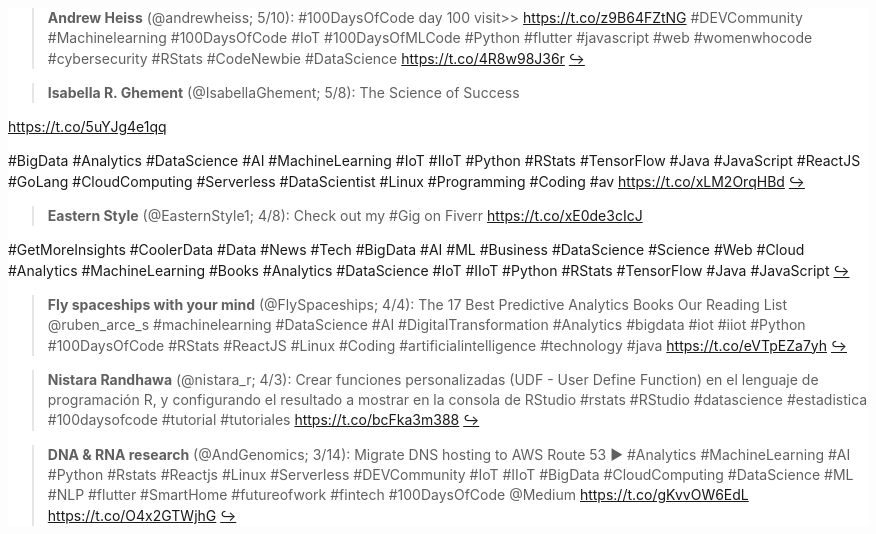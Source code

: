 


> **Andrew Heiss** (@andrewheiss; 5/10): #100DaysOfCode day 100 visit&gt;&gt; https://t.co/z9B64FZtNG 
#DEVCommunity #Machinelearning #100DaysOfCode #IoT #100DaysOfMLCode #Python #flutter #javascript #web #womenwhocode #cybersecurity #RStats #CodeNewbie #DataScience https://t.co/4R8w98J36r  [&#8618;](https://twitter.com/dataandme/status/1384382549095448580)




> **Isabella R. Ghement** (@IsabellaGhement; 5/8): The Science of Success 
>
https://t.co/5uYJg4e1qq
>
#BigData #Analytics #DataScience #AI #MachineLearning #IoT #IIoT #Python #RStats #TensorFlow #Java #JavaScript #ReactJS #GoLang #CloudComputing #Serverless #DataScientist #Linux #Programming #Coding #av
https://t.co/xLM2OrqHBd  [&#8618;](https://twitter.com/dataandme/status/1384351539909828610)




> **Eastern Style** (@EasternStyle1; 4/8): Check out my #Gig on Fiverr
https://t.co/xE0de3cIcJ 
>
#GetMoreInsights #CoolerData #Data #News #Tech #BigData #AI #ML #Business #DataScience #Science #Web #Cloud #Analytics  #MachineLearning #Books #Analytics #DataScience #IoT #IIoT #Python #RStats #TensorFlow #Java #JavaScript  [&#8618;](https://twitter.com/dataandme/status/1384357957589032963)




> **Fly spaceships with your mind** (@FlySpaceships; 4/4): The 17 Best Predictive Analytics Books Our Reading List
@ruben_arce_s
#machinelearning #DataScience
#AI #DigitalTransformation #Analytics #bigdata #iot #iiot #Python #100DaysOfCode #RStats #ReactJS #Linux #Coding #artificialintelligence #technology #java
https://t.co/eVTpEZa7yh  [&#8618;](https://twitter.com/dataandme/status/1384381439786065921)




> **Nistara Randhawa** (@nistara_r; 4/3): Crear funciones personalizadas (UDF - User Define Function) en el lenguaje de programación R, y configurando el resultado a mostrar en la consola de RStudio
#rstats #RStudio #datascience #estadistica #100daysofcode #tutorial #tutoriales 
https://t.co/bcFka3m388  [&#8618;](https://twitter.com/dataandme/status/1384317700424577024)




> **DNA & RNA research** (@AndGenomics; 3/14): Migrate DNS hosting to AWS Route 53 ▶️
#Analytics #MachineLearning #AI #Python #Rstats #Reactjs #Linux #Serverless #DEVCommunity #IoT #IIoT #BigData #CloudComputing
#DataScience #ML #NLP #flutter #SmartHome #futureofwork #fintech #100DaysOfCode
@Medium
https://t.co/gKvvOW6EdL https://t.co/O4x2GTWjhG  [&#8618;](https://twitter.com/dataandme/status/1384375058534076417)

